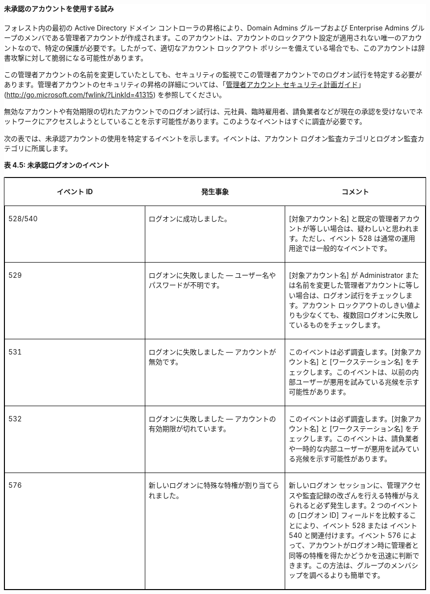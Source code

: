 #### 未承認のアカウントを使用する試み
  
フォレスト内の最初の Active Directory ドメイン コントローラの昇格により、Domain Admins グループおよび Enterprise Admins グループのメンバである管理者アカウントが作成されます。このアカウントは、アカウントのロックアウト設定が適用されない唯一のアカウントなので、特定の保護が必要です。したがって、適切なアカウント ロックアウト ポリシーを備えている場合でも、このアカウントは辞書攻撃に対して脆弱になる可能性があります。
  
この管理者アカウントの名前を変更していたとしても、セキュリティの監視でこの管理者アカウントでのログオン試行を特定する必要があります。管理者アカウントのセキュリティの昇格の詳細については、「[管理者アカウント セキュリティ計画ガイド](http://go.microsoft.com/fwlink/?linkid=41315)」 (http://go.microsoft.com/fwlink/?LinkId=41315) を参照してください。
  
無効なアカウントや有効期限の切れたアカウントでのログオン試行は、元社員、臨時雇用者、請負業者などが現在の承認を受けないでネットワークにアクセスしようとしていることを示す可能性があります。このようなイベントはすぐに調査が必要です。
  
次の表では、未承認アカウントの使用を特定するイベントを示します。イベントは、アカウント ログオン監査カテゴリとログオン監査カテゴリに所属します。
  
**表 4.5: 未承認ログオンのイベント**

<p> </p>
<table style="border:1px solid black;">  
<colgroup>  
<col width="33%" />  
<col width="33%" />  
<col width="33%" />  
</colgroup>  
<thead>  
<tr class="header">  
<th><p>イベント ID</p></th>  
<th><p>発生事象</p></th>  
<th><p>コメント</p></th>  
</tr>  
</thead>  
<tbody>  
<tr class="odd">
<td style="border:1px solid black;"><p>528/540</p></td>
<td style="border:1px solid black;"><p>ログオンに成功しました。</p></td>
<td style="border:1px solid black;"><p>[対象アカウント名] と既定の管理者アカウントが等しい場合は、疑わしいと思われます。ただし、イベント 528 は通常の運用用途では一般的なイベントです。</p></td>
</tr>  
<tr class="even">
<td style="border:1px solid black;"><p>529</p></td>
<td style="border:1px solid black;"><p>ログオンに失敗しました — ユーザー名やパスワードが不明です。</p></td>
<td style="border:1px solid black;"><p>[対象アカウント名] が Administrator または名前を変更した管理者アカウントに等しい場合は、ログオン試行をチェックします。アカウント ロックアウトのしきい値よりも少なくても、複数回ログオンに失敗しているものをチェックします。</p></td>
</tr>  
<tr class="odd">
<td style="border:1px solid black;"><p>531</p></td>
<td style="border:1px solid black;"><p>ログオンに失敗しました — アカウントが無効です。</p></td>
<td style="border:1px solid black;"><p>このイベントは必ず調査します。[対象アカウント名] と [ワークステーション名] をチェックします。このイベントは、以前の内部ユーザーが悪用を試みている兆候を示す可能性があります。</p></td>
</tr>  
<tr class="even">
<td style="border:1px solid black;"><p>532</p></td>
<td style="border:1px solid black;"><p>ログオンに失敗しました — アカウントの有効期限が切れています。</p></td>
<td style="border:1px solid black;"><p>このイベントは必ず調査します。[対象アカウント名] と [ワークステーション名] をチェックします。このイベントは、請負業者や一時的な内部ユーザーが悪用を試みている兆候を示す可能性があります。</p></td>
</tr>  
<tr class="odd">
<td style="border:1px solid black;"><p>576</p></td>
<td style="border:1px solid black;"><p>新しいログオンに特殊な特権が割り当てられました。</p></td>
<td style="border:1px solid black;"><p>新しいログオン セッションに、管理アクセスや監査記録の改ざんを行える特権が与えられると必ず発生します。2 つのイベントの [ログオン ID] フィールドを比較することにより、イベント 528 または イベント 540 と関連付けます。イベント 576 によって、アカウントがログオン時に管理者と同等の特権を得たかどうかを迅速に判断できます。この方法は、グループのメンバシップを調べるよりも簡単です。</p></td>
</tr>  
</tbody>  
</table>
  